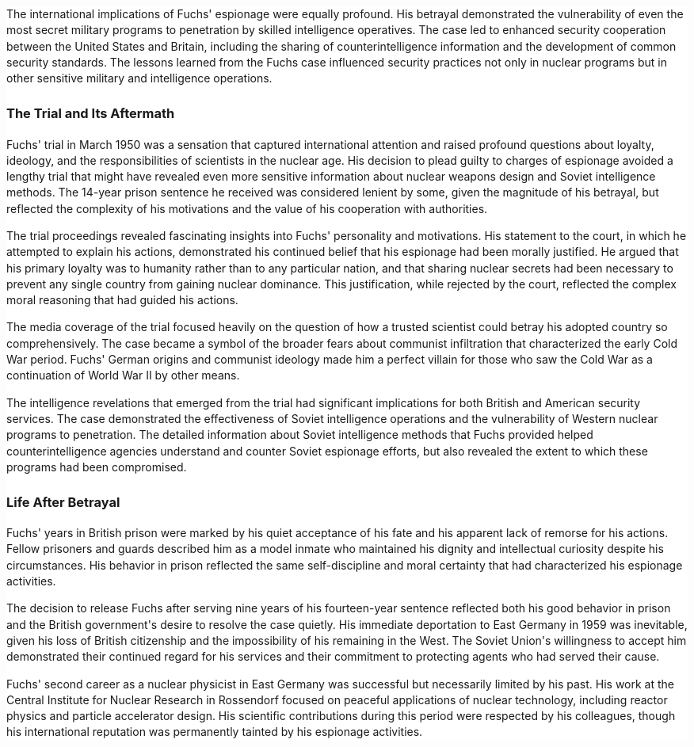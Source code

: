 The international implications of Fuchs' espionage were equally profound. His betrayal demonstrated the vulnerability of even the most secret military programs to penetration by skilled intelligence operatives. The case led to enhanced security cooperation between the United States and Britain, including the sharing of counterintelligence information and the development of common security standards. The lessons learned from the Fuchs case influenced security practices not only in nuclear programs but in other sensitive military and intelligence operations.

### The Trial and Its Aftermath

Fuchs' trial in March 1950 was a sensation that captured international attention and raised profound questions about loyalty, ideology, and the responsibilities of scientists in the nuclear age. His decision to plead guilty to charges of espionage avoided a lengthy trial that might have revealed even more sensitive information about nuclear weapons design and Soviet intelligence methods. The 14-year prison sentence he received was considered lenient by some, given the magnitude of his betrayal, but reflected the complexity of his motivations and the value of his cooperation with authorities.

The trial proceedings revealed fascinating insights into Fuchs' personality and motivations. His statement to the court, in which he attempted to explain his actions, demonstrated his continued belief that his espionage had been morally justified. He argued that his primary loyalty was to humanity rather than to any particular nation, and that sharing nuclear secrets had been necessary to prevent any single country from gaining nuclear dominance. This justification, while rejected by the court, reflected the complex moral reasoning that had guided his actions.

The media coverage of the trial focused heavily on the question of how a trusted scientist could betray his adopted country so comprehensively. The case became a symbol of the broader fears about communist infiltration that characterized the early Cold War period. Fuchs' German origins and communist ideology made him a perfect villain for those who saw the Cold War as a continuation of World War II by other means.

The intelligence revelations that emerged from the trial had significant implications for both British and American security services. The case demonstrated the effectiveness of Soviet intelligence operations and the vulnerability of Western nuclear programs to penetration. The detailed information about Soviet intelligence methods that Fuchs provided helped counterintelligence agencies understand and counter Soviet espionage efforts, but also revealed the extent to which these programs had been compromised.

### Life After Betrayal

Fuchs' years in British prison were marked by his quiet acceptance of his fate and his apparent lack of remorse for his actions. Fellow prisoners and guards described him as a model inmate who maintained his dignity and intellectual curiosity despite his circumstances. His behavior in prison reflected the same self-discipline and moral certainty that had characterized his espionage activities.

The decision to release Fuchs after serving nine years of his fourteen-year sentence reflected both his good behavior in prison and the British government's desire to resolve the case quietly. His immediate deportation to East Germany in 1959 was inevitable, given his loss of British citizenship and the impossibility of his remaining in the West. The Soviet Union's willingness to accept him demonstrated their continued regard for his services and their commitment to protecting agents who had served their cause.

Fuchs' second career as a nuclear physicist in East Germany was successful but necessarily limited by his past. His work at the Central Institute for Nuclear Research in Rossendorf focused on peaceful applications of nuclear technology, including reactor physics and particle accelerator design. His scientific contributions during this period were respected by his colleagues, though his international reputation was permanently tainted by his espionage activities.
